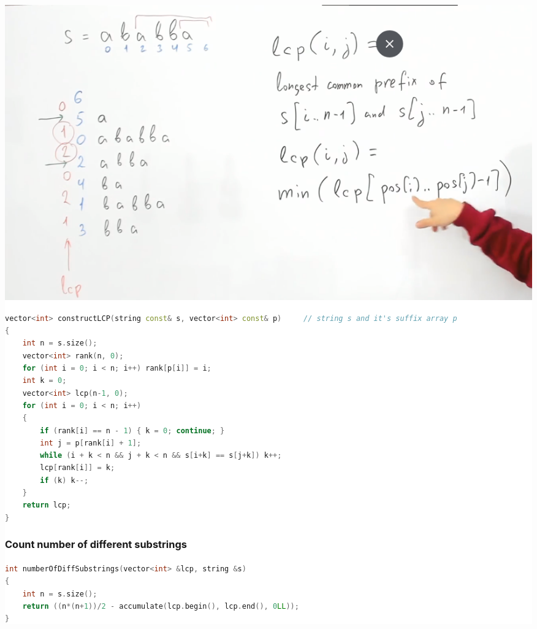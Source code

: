 ![](.gitbook/assets/lcp.png)
```c++
vector<int> constructLCP(string const& s, vector<int> const& p)     // string s and it's suffix array p
{
    int n = s.size();
    vector<int> rank(n, 0);
    for (int i = 0; i < n; i++) rank[p[i]] = i;
    int k = 0;
    vector<int> lcp(n-1, 0);
    for (int i = 0; i < n; i++)
    {
        if (rank[i] == n - 1) { k = 0; continue; }
        int j = p[rank[i] + 1];
        while (i + k < n && j + k < n && s[i+k] == s[j+k]) k++;
        lcp[rank[i]] = k;
        if (k) k--;
    }
    return lcp;
}
```

### Count number of different substrings
```c++
int numberOfDiffSubstrings(vector<int> &lcp, string &s)
{
    int n = s.size();
    return ((n*(n+1))/2 - accumulate(lcp.begin(), lcp.end(), 0LL));
}
```
